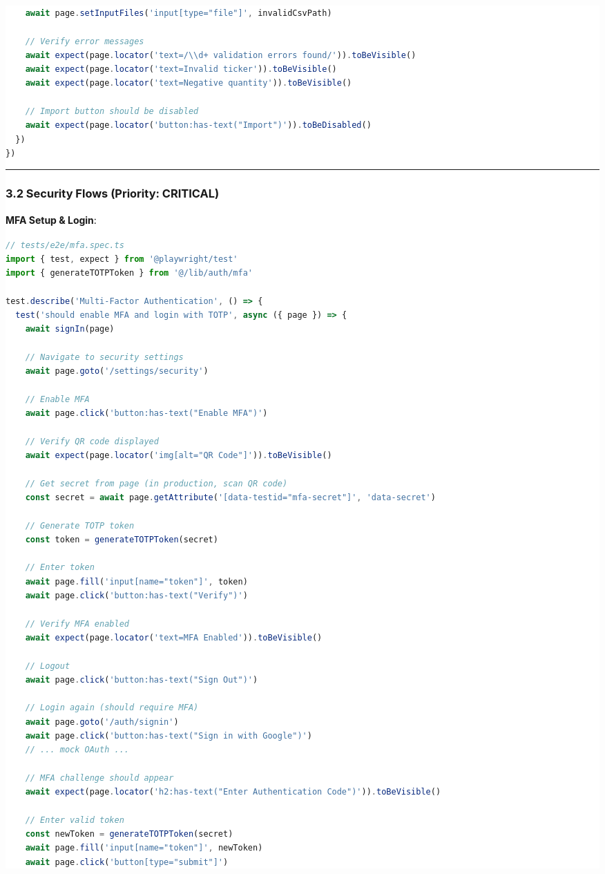 ```typescript
    await page.setInputFiles('input[type="file"]', invalidCsvPath)

    // Verify error messages
    await expect(page.locator('text=/\\d+ validation errors found/')).toBeVisible()
    await expect(page.locator('text=Invalid ticker')).toBeVisible()
    await expect(page.locator('text=Negative quantity')).toBeVisible()

    // Import button should be disabled
    await expect(page.locator('button:has-text("Import")')).toBeDisabled()
  })
})
```

---

### 3.2 Security Flows (Priority: CRITICAL)

**MFA Setup & Login**:
```typescript
// tests/e2e/mfa.spec.ts
import { test, expect } from '@playwright/test'
import { generateTOTPToken } from '@/lib/auth/mfa'

test.describe('Multi-Factor Authentication', () => {
  test('should enable MFA and login with TOTP', async ({ page }) => {
    await signIn(page)

    // Navigate to security settings
    await page.goto('/settings/security')

    // Enable MFA
    await page.click('button:has-text("Enable MFA")')

    // Verify QR code displayed
    await expect(page.locator('img[alt="QR Code"]')).toBeVisible()

    // Get secret from page (in production, scan QR code)
    const secret = await page.getAttribute('[data-testid="mfa-secret"]', 'data-secret')

    // Generate TOTP token
    const token = generateTOTPToken(secret)

    // Enter token
    await page.fill('input[name="token"]', token)
    await page.click('button:has-text("Verify")')

    // Verify MFA enabled
    await expect(page.locator('text=MFA Enabled')).toBeVisible()

    // Logout
    await page.click('button:has-text("Sign Out")')

    // Login again (should require MFA)
    await page.goto('/auth/signin')
    await page.click('button:has-text("Sign in with Google")')
    // ... mock OAuth ...

    // MFA challenge should appear
    await expect(page.locator('h2:has-text("Enter Authentication Code")')).toBeVisible()

    // Enter valid token
    const newToken = generateTOTPToken(secret)
    await page.fill('input[name="token"]', newToken)
    await page.click('button[type="submit"]')
```